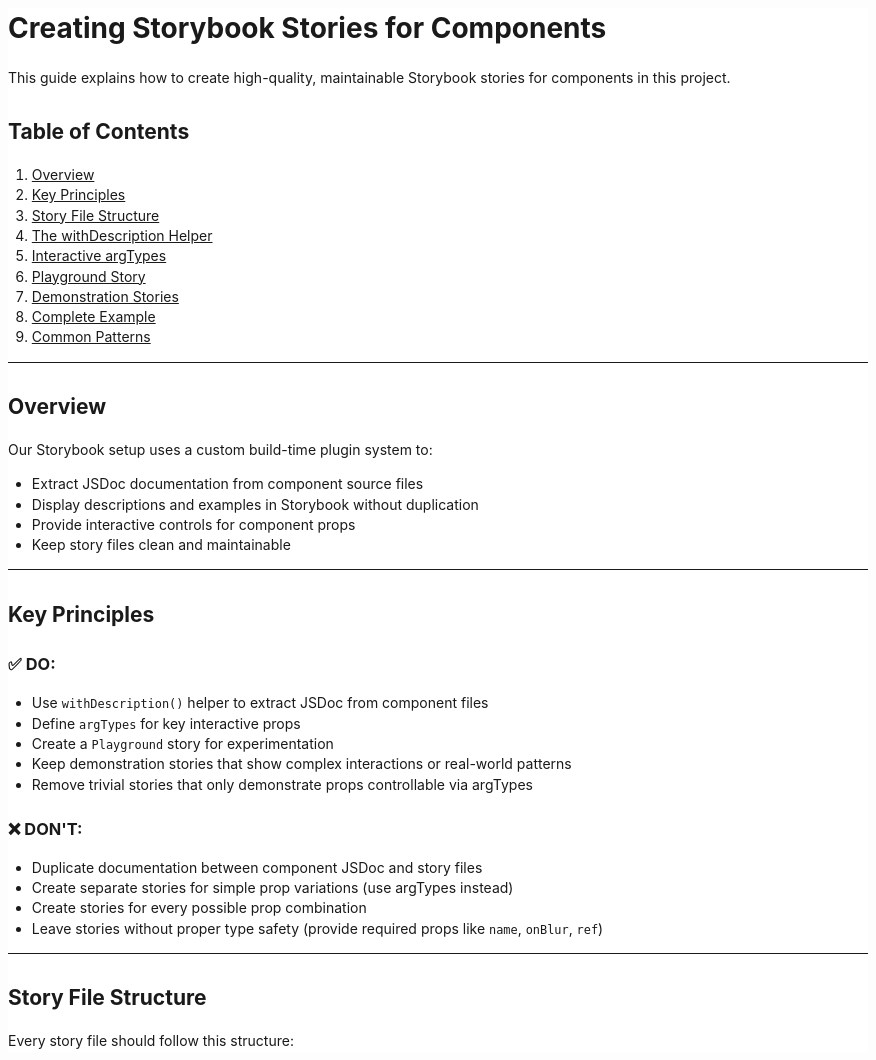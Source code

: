 # Creating Storybook Stories for Components

This guide explains how to create high-quality, maintainable Storybook stories for components in this project.

## Table of Contents

1. [Overview](#overview)
2. [Key Principles](#key-principles)
3. [Story File Structure](#story-file-structure)
4. [The withDescription Helper](#the-withdescription-helper)
5. [Interactive argTypes](#interactive-argtypes)
6. [Playground Story](#playground-story)
7. [Demonstration Stories](#demonstration-stories)
8. [Complete Example](#complete-example)
9. [Common Patterns](#common-patterns)

---

## Overview

Our Storybook setup uses a custom build-time plugin system to:
- Extract JSDoc documentation from component source files
- Display descriptions and examples in Storybook without duplication
- Provide interactive controls for component props
- Keep story files clean and maintainable

---

## Key Principles

### ✅ DO:
- Use `withDescription()` helper to extract JSDoc from component files
- Define `argTypes` for key interactive props
- Create a `Playground` story for experimentation
- Keep demonstration stories that show complex interactions or real-world patterns
- Remove trivial stories that only demonstrate props controllable via argTypes

### ❌ DON'T:
- Duplicate documentation between component JSDoc and story files
- Create separate stories for simple prop variations (use argTypes instead)
- Create stories for every possible prop combination
- Leave stories without proper type safety (provide required props like `name`, `onBlur`, `ref`)

---

## Story File Structure

Every story file should follow this structure:
